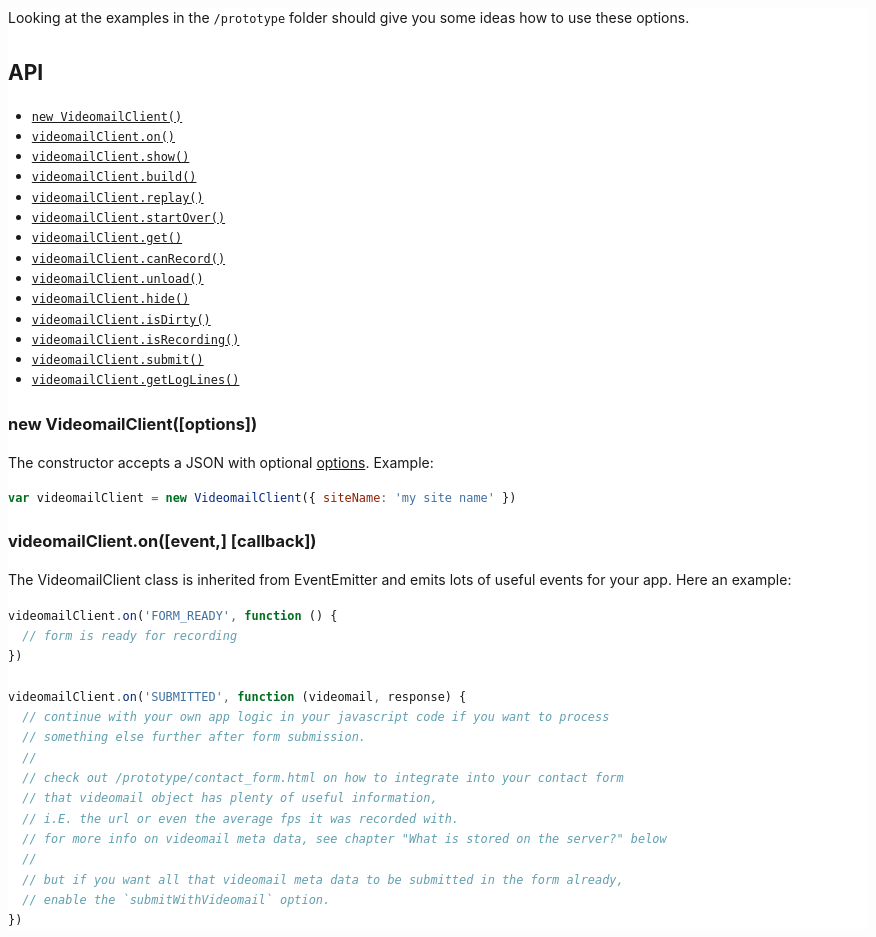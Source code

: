 Looking at the examples in the `/prototype` folder should give you some ideas how to use these options.

<a name="api"></a>

## API

- <a href="#constructor">`new VideomailClient()`</a>
- <a href="#on">`videomailClient.on()`</a>
- <a href="#show">`videomailClient.show()`</a>
- <a href="#build">`videomailClient.build()`</a>
- <a href="#replay">`videomailClient.replay()`</a>
- <a href="#startOver">`videomailClient.startOver()`</a>
- <a href="#get">`videomailClient.get()`</a>
- <a href="#canRecord">`videomailClient.canRecord()`</a>
- <a href="#unload">`videomailClient.unload()`</a>
- <a href="#hide">`videomailClient.hide()`</a>
- <a href="#isDirty">`videomailClient.isDirty()`</a>
- <a href="#isRecording">`videomailClient.isRecording()`</a>
- <a href="#submit">`videomailClient.submit()`</a>
- <a href="#getLogLines">`videomailClient.getLogLines()`</a>

<a name="constructor"></a>

### new VideomailClient([options])

The constructor accepts a JSON with optional <a href="#options">options</a>. Example:

```js
var videomailClient = new VideomailClient({ siteName: 'my site name' })
```

<a name="on"></a>

### videomailClient.on([event,] [callback])

The VideomailClient class is inherited from EventEmitter and emits lots of useful events for your app. Here an example:

```js
videomailClient.on('FORM_READY', function () {
  // form is ready for recording
})

videomailClient.on('SUBMITTED', function (videomail, response) {
  // continue with your own app logic in your javascript code if you want to process
  // something else further after form submission.
  //
  // check out /prototype/contact_form.html on how to integrate into your contact form
  // that videomail object has plenty of useful information,
  // i.E. the url or even the average fps it was recorded with.
  // for more info on videomail meta data, see chapter "What is stored on the server?" below
  //
  // but if you want all that videomail meta data to be submitted in the form already,
  // enable the `submitWithVideomail` option.
})
```


[npm-image]: https://img.shields.io/npm/v/videomail-client.svg?style=flat
[npm-url]: https://npmjs.org/package/videomail-client
[downloads-image]: https://img.shields.io/npm/dm/videomail-client.svg?style=flat
[downloads-url]: https://npmjs.org/package/videomail-client
[browserstack-url]: https://www.browserstack.com
[browserstack-image]: https://raw.githubusercontent.com/binarykitchen/videomail-client/develop/browserstack.png